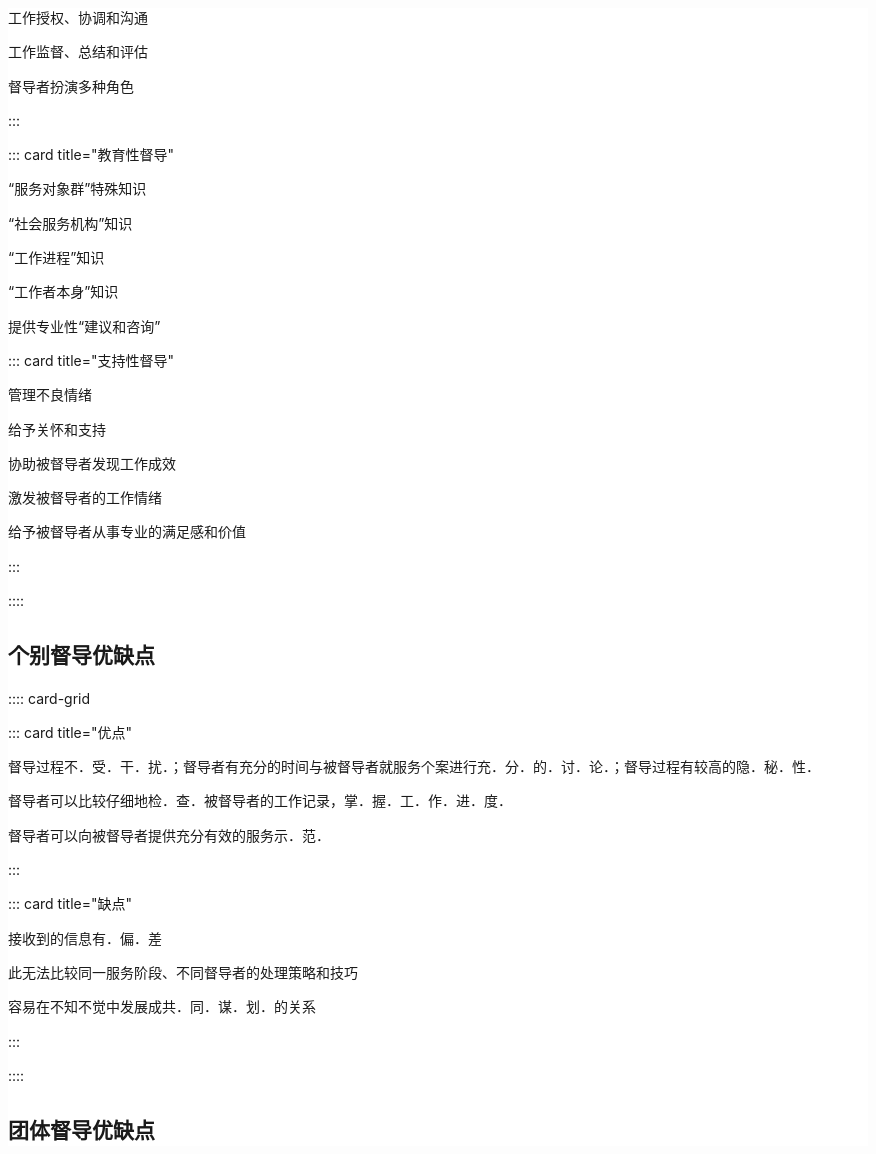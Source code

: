 工作授权、协调和沟通

工作监督、总结和评估

督导者扮演多种角色

:::

::: card title="教育性督导"

“服务对象群”特殊知识

“社会服务机构”知识

“工作进程”知识

“工作者本身”知识

提供专业性“建议和咨询”

::: card title="支持性督导"

管理不良情绪

给予关怀和支持

协助被督导者发现工作成效

激发被督导者的工作情绪

给予被督导者从事专业的满足感和价值

:::

::::

## 个别督导优缺点

:::: card-grid

::: card title="优点"

督导过程不．受．干．扰．；督导者有充分的时间与被督导者就服务个案进行充．分．的．讨．论．；督导过程有较高的隐．秘．性．

督导者可以比较仔细地检．查．被督导者的工作记录，掌．握．工．作．进．度．

督导者可以向被督导者提供充分有效的服务示．范．

:::

::: card title="缺点"

接收到的信息有．偏．差

此无法比较同一服务阶段、不同督导者的处理策略和技巧

容易在不知不觉中发展成共．同．谋．划．的关系

:::

::::

## 团体督导优缺点
